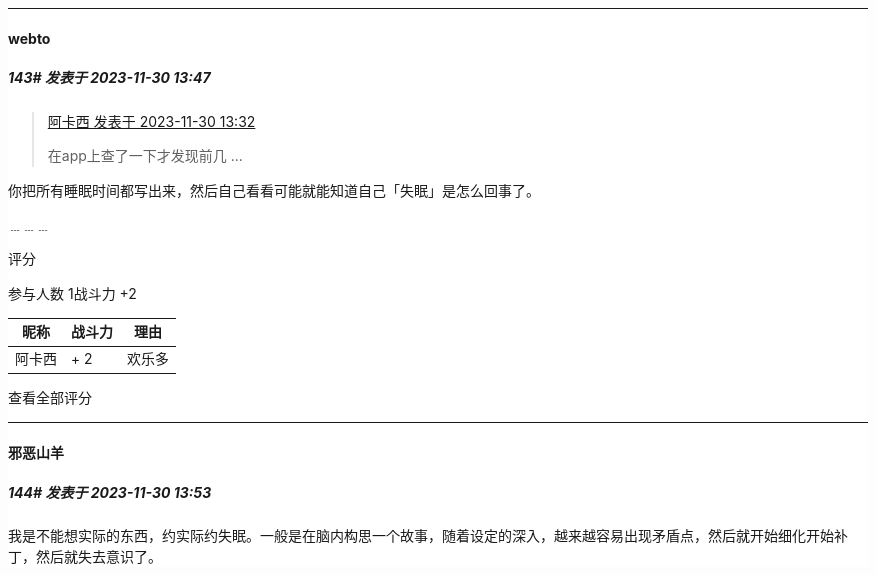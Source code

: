 *****

####  webto  
##### 143#       发表于 2023-11-30 13:47

<blockquote><a href="httphttps://bbs.saraba1st.com/2b/forum.php?mod=redirect&amp;goto=findpost&amp;pid=63180981&amp;ptid=2162291" target="_blank">阿卡西 发表于 2023-11-30 13:32</a>

在app上查了一下才发现前几 ...</blockquote>
你把所有睡眠时间都写出来，然后自己看看可能就能知道自己「失眠」是怎么回事了。

﹍﹍﹍

评分

 参与人数 1战斗力 +2

|昵称|战斗力|理由|
|----|---|---|
| 阿卡西| + 2|欢乐多|

查看全部评分

*****

####  邪恶山羊  
##### 144#       发表于 2023-11-30 13:53

我是不能想实际的东西，约实际约失眠。一般是在脑内构思一个故事，随着设定的深入，越来越容易出现矛盾点，然后就开始细化开始补丁，然后就失去意识了。

